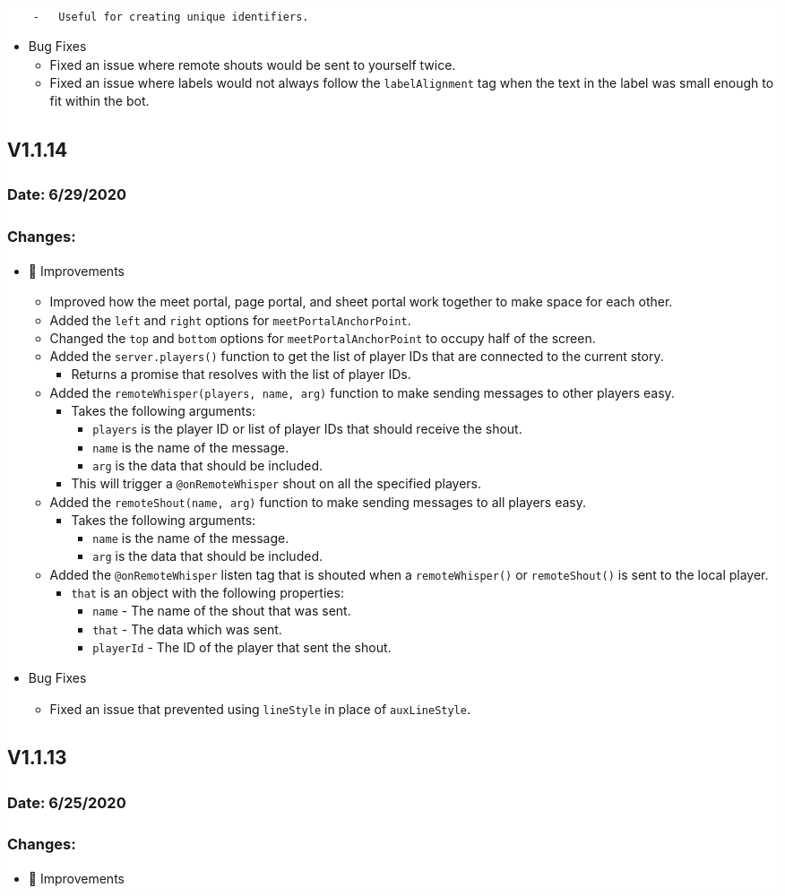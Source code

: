         -   Useful for creating unique identifiers.

-   Bug Fixes
    -   Fixed an issue where remote shouts would be sent to yourself twice.
    -   Fixed an issue where labels would not always follow the `labelAlignment` tag when the text in the label was small enough to fit within the bot.

## V1.1.14

### Date: 6/29/2020

### Changes:

-   :rocket: Improvements

    -   Improved how the meet portal, page portal, and sheet portal work together to make space for each other.
    -   Added the `left` and `right` options for `meetPortalAnchorPoint`.
    -   Changed the `top` and `bottom` options for `meetPortalAnchorPoint` to occupy half of the screen.
    -   Added the `server.players()` function to get the list of player IDs that are connected to the current story.
        -   Returns a promise that resolves with the list of player IDs.
    -   Added the `remoteWhisper(players, name, arg)` function to make sending messages to other players easy.
        -   Takes the following arguments:
            -   `players` is the player ID or list of player IDs that should receive the shout.
            -   `name` is the name of the message.
            -   `arg` is the data that should be included.
        -   This will trigger a `@onRemoteWhisper` shout on all the specified players.
    -   Added the `remoteShout(name, arg)` function to make sending messages to all players easy.
        -   Takes the following arguments:
            -   `name` is the name of the message.
            -   `arg` is the data that should be included.
    -   Added the `@onRemoteWhisper` listen tag that is shouted when a `remoteWhisper()` or `remoteShout()` is sent to the local player.
        -   `that` is an object with the following properties:
            -   `name` - The name of the shout that was sent.
            -   `that` - The data which was sent.
            -   `playerId` - The ID of the player that sent the shout.

-   Bug Fixes
    -   Fixed an issue that prevented using `lineStyle` in place of `auxLineStyle`.

## V1.1.13

### Date: 6/25/2020

### Changes:

-   :rocket: Improvements
